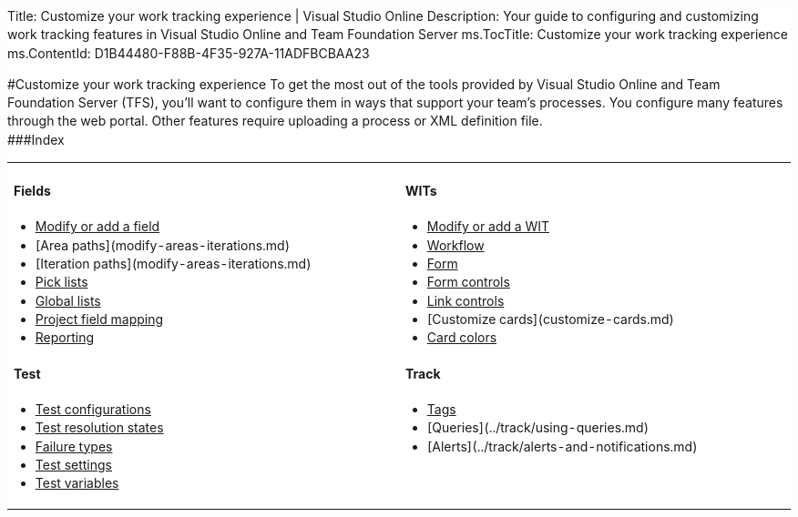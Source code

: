 Title: Customize your work tracking experience | Visual Studio Online
Description: Your guide to configuring and customizing work tracking features in Visual Studio Online and Team Foundation Server
ms.TocTitle: Customize your work tracking experience 
ms.ContentId: D1B44480-F88B-4F35-927A-11ADFBCBAA23


#Customize your work tracking experience 
To get the most out of the tools provided by Visual Studio Online and Team Foundation Server (TFS), you’ll want to configure them in ways that support your team’s processes. You configure many features through the web portal. Other features require uploading a process or XML definition file.  
###Index
<table>
<tbody>
<tr valign="top">
<td width="20%"><h4>Fields</h4>
<ul>
<li><a href="http://msdn.microsoft.com/library/dd695793%28v=vs.140%29.aspx">Modify or add a field</a></li>
<li>[Area paths](modify-areas-iterations.md)</li>
<li>[Iteration paths](modify-areas-iterations.md)</li>
<li><a href="http://msdn.microsoft.com/library/ms194947%28v=vs.140%29.aspx">Pick lists</a></li>
<li><a href="http://msdn.microsoft.com/libraryms194977%28v=vs.140%29.aspx">Global lists</a></li>
<li><a href="http://msdn.microsoft.com/library/ms404686.aspx">Project field mapping</a></li>
<li><a href="http://msdn.microsoft.com/library/ee921481.aspx">Reporting</a></li>
</ul>
<h4>Test</h4>
<ul>
<li><a href="http://msdn.microsoft.com/library/dd286643%28v=vs.140%29.aspx">Test configurations</a></li>
<li><a href="http://msdn.microsoft.com/library/ff398070%28v=vs.140%29.aspx">Test resolution states</a>
</li>
<li><a href="http://msdn.microsoft.com/library/ff398070%28v=vs.140%29.aspx">Failure types</a></li>
<li><a href="http://msdn.microsoft.com/library/ee231892%28v=vs.140%29.aspx">Test settings</a></li>
<li><a href="http://msdn.microsoft.com/library/dd286643%28v=vs.140%29.aspx">Test variables</a></li></ul>
</td>
<td width="20%">
<h4>WITs</h4>
<ul>
<li><a href="http://msdn.microsoft.com/library/hh409273%28v=vs.140%29.aspx">Modify or add a WIT</a></li>
<li><a href="http://msdn.microsoft.com/library/ms194981v=vs.140%29.aspx">Workflow</a></li>
<li><a href="http://msdn.microsoft.com/library/ms194952%28v=vs.140%29.aspx">Form</a></li>
<li><a href="http://msdn.microsoft.com/library/ms194985%28v=vs.140%29.aspx">Form controls</a></li>
<li><a href="http://msdn.microsoft.com/library/dd638522%28v=vs.140%29.aspx">Link controls</a></li>
<li>[Customize cards](customize-cards.md) </li>
<li><a href="http://msdn.microsoft.com/library/hh500408%28v=vs.140%29.aspx#colors">Card colors</a></li>
</ul>
<h4>Track</h4>
<ul>
<li><a href="http://msdn.microsoft.com/library/dn132606%28v=vs.140%29.aspx">Tags</a></li>
<li>[Queries](../track/using-queries.md)</li>
<li>[Alerts](../track/alerts-and-notifications.md) </li>
